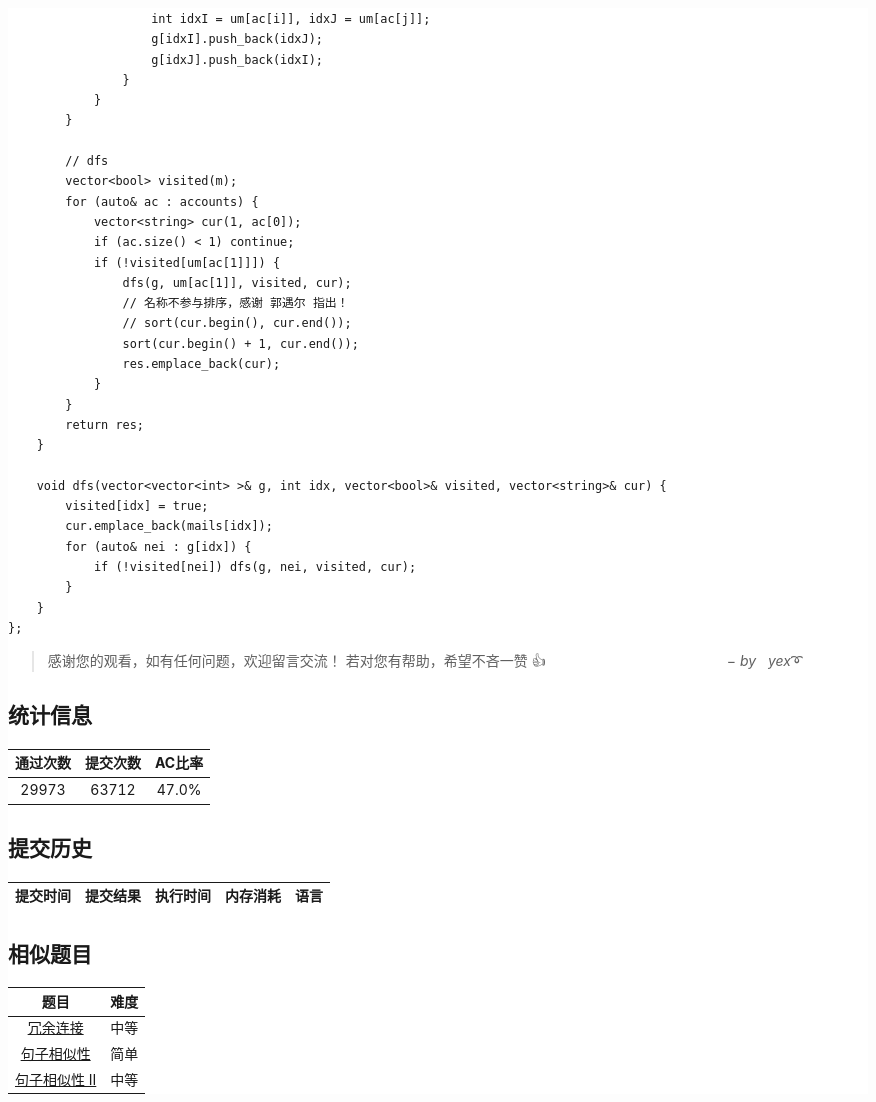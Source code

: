 ```
                    int idxI = um[ac[i]], idxJ = um[ac[j]];
                    g[idxI].push_back(idxJ);
                    g[idxJ].push_back(idxI);
                }
            }
        }

        // dfs
        vector<bool> visited(m);
        for (auto& ac : accounts) {
            vector<string> cur(1, ac[0]);
            if (ac.size() < 1) continue;
            if (!visited[um[ac[1]]]) {
                dfs(g, um[ac[1]], visited, cur);
                // 名称不参与排序，感谢 郭遇尔 指出！
                // sort(cur.begin(), cur.end());
                sort(cur.begin() + 1, cur.end());
                res.emplace_back(cur);
            }
        }
        return res;
    }

    void dfs(vector<vector<int> >& g, int idx, vector<bool>& visited, vector<string>& cur) {
        visited[idx] = true;
        cur.emplace_back(mails[idx]);
        for (auto& nei : g[idx]) {
            if (!visited[nei]) dfs(g, nei, visited, cur);
        }
    }
};
```


> 感谢您的观看，如有任何问题，欢迎留言交流！
> 若对您有帮助，希望不吝一赞 &#x1f44d;                         $\ \ \ \ \ \ \ \ \ \ \ \ \ \ \ \ \ \ \ \ \ \ \ \ \ \ \ \ \ \ \ \ \ \ \ \ \ \ \ \ \ \ \ \ \ - \  by \ \  \ yex➰$


## 统计信息
| 通过次数 | 提交次数 | AC比率 |
| :------: | :------: | :------: |
|    29973    |    63712    |   47.0%   |

## 提交历史
| 提交时间 | 提交结果 | 执行时间 |  内存消耗  | 语言 |
| :------: | :------: | :------: | :--------: | :--------: |


## 相似题目
|                             题目                             | 难度 |
| :----------------------------------------------------------: | :---------: |
| [冗余连接](https://leetcode-cn.com/problems/redundant-connection/) | 中等|
| [句子相似性](https://leetcode-cn.com/problems/sentence-similarity/) | 简单|
| [句子相似性 II](https://leetcode-cn.com/problems/sentence-similarity-ii/) | 中等|
